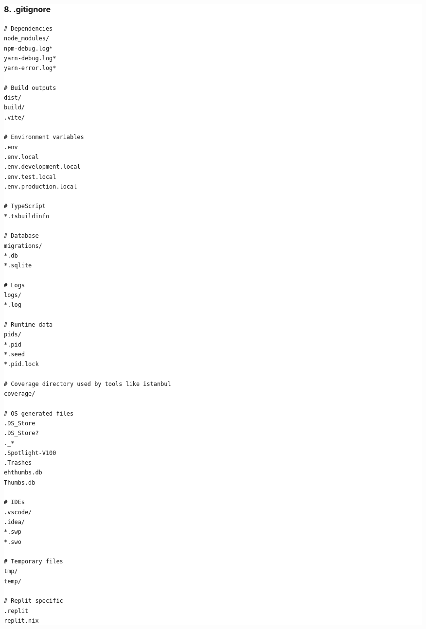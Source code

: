 ### 8. .gitignore
```
# Dependencies
node_modules/
npm-debug.log*
yarn-debug.log*
yarn-error.log*

# Build outputs
dist/
build/
.vite/

# Environment variables
.env
.env.local
.env.development.local
.env.test.local
.env.production.local

# TypeScript
*.tsbuildinfo

# Database
migrations/
*.db
*.sqlite

# Logs
logs/
*.log

# Runtime data
pids/
*.pid
*.seed
*.pid.lock

# Coverage directory used by tools like istanbul
coverage/

# OS generated files
.DS_Store
.DS_Store?
._*
.Spotlight-V100
.Trashes
ehthumbs.db
Thumbs.db

# IDEs
.vscode/
.idea/
*.swp
*.swo

# Temporary files
tmp/
temp/

# Replit specific
.replit
replit.nix
```